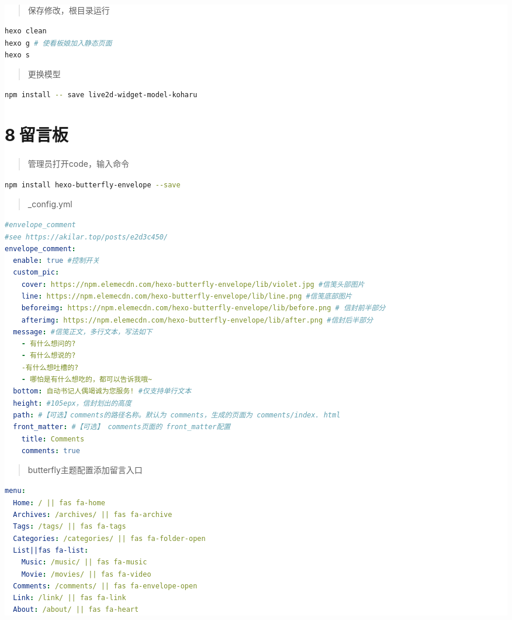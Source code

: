 > 保存修改，根目录运行

```bash
hexo clean
hexo g # 使看板娘加入静态页面
hexo s
```

> 更换模型

```bash
npm install -- save live2d-widget-model-koharu
```

# 8 留言板

> 管理员打开code，输入命令

```bash
npm install hexo-butterfly-envelope --save
```

> _config.yml

```yml
#envelope_comment
#see https://akilar.top/posts/e2d3c450/
envelope_comment:
  enable: true #控制开关
  custom_pic:
    cover: https://npm.elemecdn.com/hexo-butterfly-envelope/lib/violet.jpg #信笺头部图片
    line: https://npm.elemecdn.com/hexo-butterfly-envelope/lib/line.png #信笺底部图片
    beforeimg: https://npm.elemecdn.com/hexo-butterfly-envelope/lib/before.png # 信封前半部分
    afterimg: https://npm.elemecdn.com/hexo-butterfly-envelope/lib/after.png #信封后半部分
  message: #信笺正文，多行文本，写法如下
    - 有什么想问的?
    - 有什么想说的?
    -有什么想吐槽的?
    - 哪怕是有什么想吃的，都可以告诉我哦~
  bottom: 自动书记人偶竭诚为您服务! #仅支持单行文本
  height: #105epx，信封划出的高度
  path: #【可选】comments的路径名称。默认为 comments，生成的页面为 comments/index. html
  front_matter: #【可选】 comments页面的 front_matter配置
    title: Comments
    comments: true

```

> butterfly主题配置添加留言入口

```yml
menu:
  Home: / || fas fa-home
  Archives: /archives/ || fas fa-archive
  Tags: /tags/ || fas fa-tags
  Categories: /categories/ || fas fa-folder-open
  List||fas fa-list:
    Music: /music/ || fas fa-music
    Movie: /movies/ || fas fa-video
  Comments: /comments/ || fas fa-envelope-open  
  Link: /link/ || fas fa-link
  About: /about/ || fas fa-heart
```
